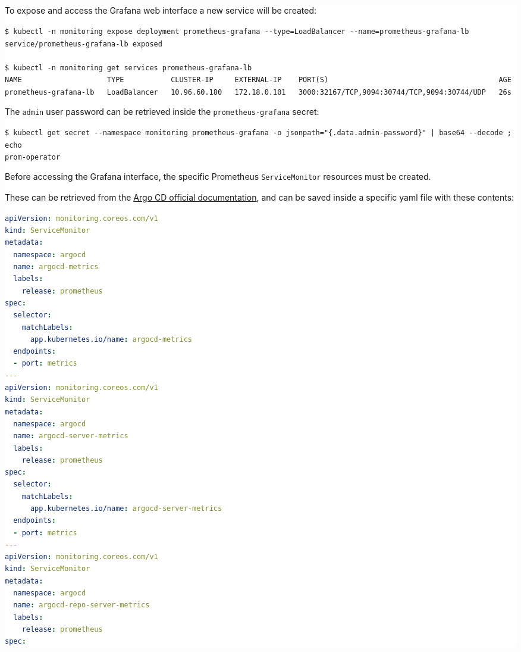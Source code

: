 To expose and access the Grafana web interface a new service will be created:

```console
$ kubectl -n monitoring expose deployment prometheus-grafana --type=LoadBalancer --name=prometheus-grafana-lb
service/prometheus-grafana-lb exposed

$ kubectl -n monitoring get services prometheus-grafana-lb
NAME                    TYPE           CLUSTER-IP     EXTERNAL-IP    PORT(S)                                        AGE
prometheus-grafana-lb   LoadBalancer   10.96.60.180   172.18.0.101   3000:32167/TCP,9094:30744/TCP,9094:30744/UDP   26s
```

The `admin` user password can be retrieved inside the `prometheus-grafana`
secret:

```console
$ kubectl get secret --namespace monitoring prometheus-grafana -o jsonpath="{.data.admin-password}" | base64 --decode ; echo
prom-operator
```

Before accessing the Grafana interface, the specific Prometheus `ServiceMonitor`
resources must be created.

These can be retrieved from the [Argo CD official documentation](https://argo-cd.readthedocs.io/en/stable/operator-manual/metrics/#prometheus-operator),
and can be saved inside a specific yaml file with these contents:

```yaml
apiVersion: monitoring.coreos.com/v1
kind: ServiceMonitor
metadata:
  namespace: argocd
  name: argocd-metrics
  labels:
    release: prometheus
spec:
  selector:
    matchLabels:
      app.kubernetes.io/name: argocd-metrics
  endpoints:
  - port: metrics
---
apiVersion: monitoring.coreos.com/v1
kind: ServiceMonitor
metadata:
  namespace: argocd
  name: argocd-server-metrics
  labels:
    release: prometheus
spec:
  selector:
    matchLabels:
      app.kubernetes.io/name: argocd-server-metrics
  endpoints:
  - port: metrics
---
apiVersion: monitoring.coreos.com/v1
kind: ServiceMonitor
metadata:
  namespace: argocd
  name: argocd-repo-server-metrics
  labels:
    release: prometheus
spec:
```